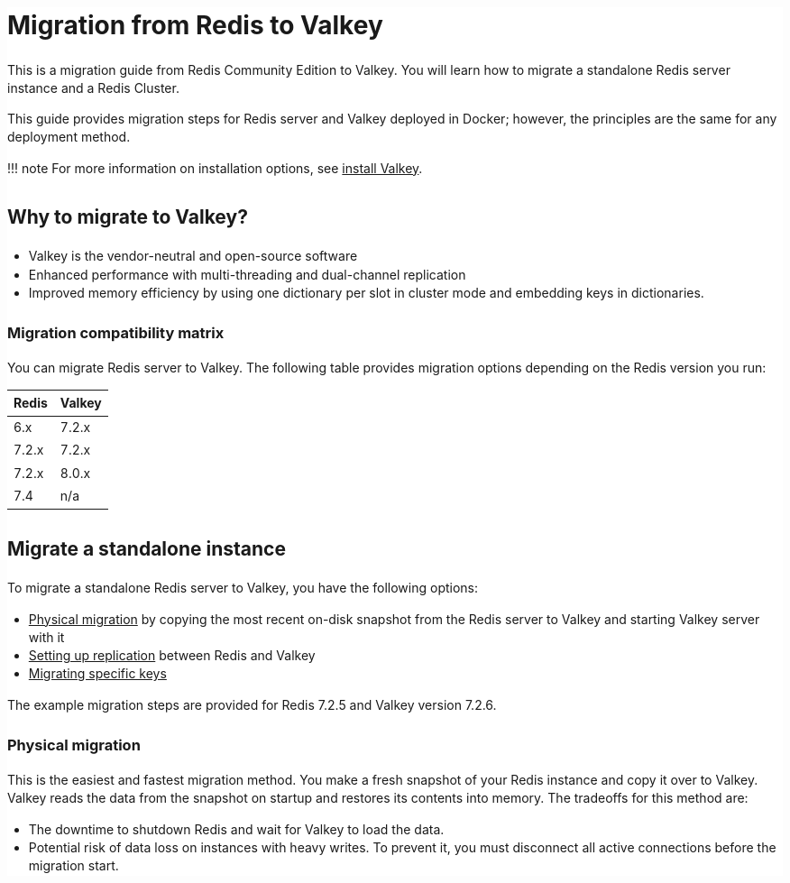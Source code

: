 # Migration from Redis to Valkey

This is a migration guide from Redis Community Edition to Valkey.
You will learn how to migrate a standalone Redis server instance and a Redis Cluster.

This guide provides migration steps for Redis server and Valkey deployed in Docker; however, the principles are the same for any deployment method.

!!! note
    For more information on installation options, see [install Valkey](../installation.md).

## Why to migrate to Valkey?

* Valkey is the vendor-neutral and open-source software
* Enhanced performance with multi-threading and dual-channel replication
* Improved memory efficiency by using one dictionary per slot in cluster mode and embedding keys in dictionaries.

### Migration compatibility matrix

You can migrate Redis server to Valkey.
The following table provides migration options depending on the Redis version you run:

| Redis | Valkey |
|-------|--------|
| 6.x   | 7.2.x  |
| 7.2.x | 7.2.x  |
| 7.2.x | 8.0.x  |
| 7.4   | n/a    |

## Migrate a standalone instance

To migrate a standalone Redis server to Valkey, you have the following options:

* [Physical migration](#physical-migration) by copying the most recent on-disk snapshot from the Redis server to Valkey and starting Valkey server with it
* [Setting up replication](#replication) between Redis and Valkey
* [Migrating specific keys](#migrate-specific-keys)

The example migration steps are provided for Redis 7.2.5 and Valkey version 7.2.6.

### Physical migration

This is the easiest and fastest migration method. You make a fresh snapshot of your Redis instance and copy it over to Valkey. Valkey reads the data from the snapshot on startup and restores its contents into memory. The tradeoffs for this method are:

* The downtime to shutdown Redis and wait for Valkey to load the data.
* Potential risk of data loss on instances with heavy writes. To prevent it, you must disconnect all active connections before the migration start.
